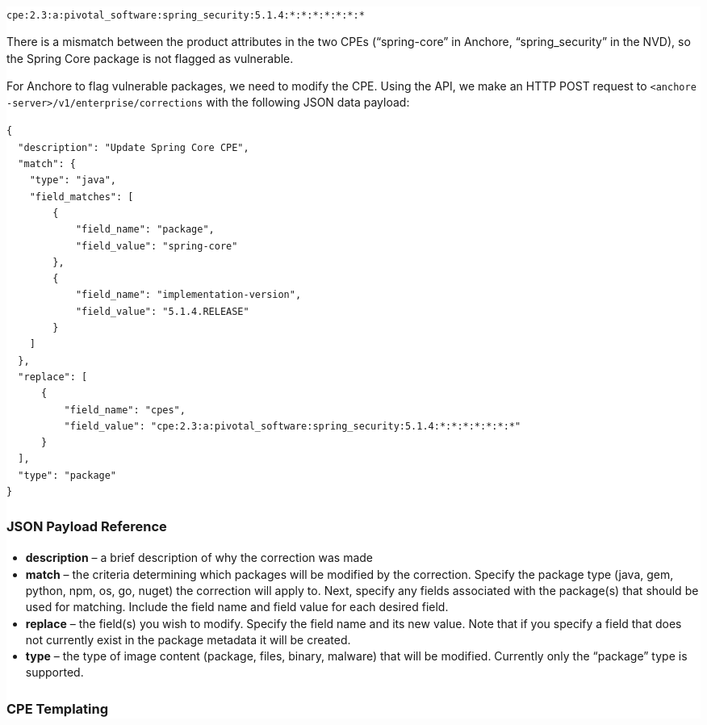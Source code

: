 
```
cpe:2.3:a:pivotal_software:spring_security:5.1.4:*:*:*:*:*:*:*
```


There is a mismatch between the product attributes in the two CPEs (“spring-core” in Anchore, “spring_security” in the NVD), so the Spring Core package is not flagged as vulnerable. 

For Anchore to flag vulnerable packages, we need to modify the CPE. Using the API, we make an HTTP POST request to `<anchore-server>/v1/enterprise/corrections` with the following JSON data payload:


```
{
  "description": "Update Spring Core CPE",
  "match": {
    "type": "java",
    "field_matches": [
        {
            "field_name": "package",
            "field_value": "spring-core"
        },
        {
            "field_name": "implementation-version",
            "field_value": "5.1.4.RELEASE"
        }
    ]
  },
  "replace": [
      {
          "field_name": "cpes",
          "field_value": "cpe:2.3:a:pivotal_software:spring_security:5.1.4:*:*:*:*:*:*:*"
      }
  ],
  "type": "package"
}
```



### JSON Payload Reference



*   **description** – a brief description of why the correction was made
*   **match** – the criteria determining which packages will be modified by the correction. Specify the package type (java, gem, python, npm, os, go, nuget) the correction will apply to. Next, specify any fields associated with the package(s) that should be used for matching. Include the field name and field value for each desired field.
*   **replace** – the field(s) you wish to modify. Specify the field name and its new value. Note that if you specify a field that does not currently exist in the package metadata it will be created.
*   **type** – the type of image content (package, files, binary, malware) that will be modified. Currently only the “package” type is supported. 


### CPE Templating

